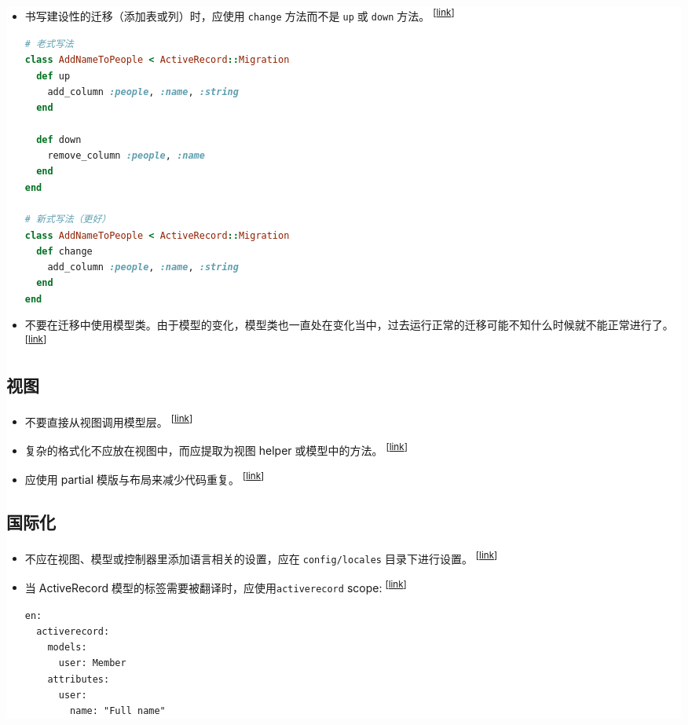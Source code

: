 * <a name="change-vs-up-down"></a>
  书写建设性的迁移（添加表或列）时，应使用 `change` 方法而不是 `up` 或 `down` 方法。
  <sup>[[link](#change-vs-up-down)]</sup>

  ```Ruby
  # 老式写法
  class AddNameToPeople < ActiveRecord::Migration
    def up
      add_column :people, :name, :string
    end
  
    def down
      remove_column :people, :name
    end
  end
  
  # 新式写法（更好）
  class AddNameToPeople < ActiveRecord::Migration
    def change
      add_column :people, :name, :string
    end
  end
  ```

* <a name="no-model-class-migrations"></a>
  不要在迁移中使用模型类。由于模型的变化，模型类也一直处在变化当中，过去运行正常的迁移可能不知什么时候就不能正常进行了。
  <sup>[[link](#no-model-class-migrations)]</sup>

## 视图

* <a name="no-direct-model-view"></a>
  不要直接从视图调用模型层。
  <sup>[[link](#no-direct-model-view)]</sup>

* <a name="no-complex-view-formatting"></a>
  复杂的格式化不应放在视图中，而应提取为视图 helper 或模型中的方法。
  <sup>[[link](#no-complex-view-formatting)]</sup>

* <a name="partials"></a>
  应使用 partial 模版与布局来减少代码重复。
  <sup>[[link](#partials)]</sup>

## 国际化

* <a name="locale-texts"></a>
  不应在视图、模型或控制器里添加语言相关的设置，应在 `config/locales` 目录下进行设置。
  <sup>[[link](#locale-texts)]</sup>

* <a name="translated-labels"></a>
  当 ActiveRecord 模型的标签需要被翻译时，应使用`activerecord` scope:
  <sup>[[link](#translated-labels)]</sup>

  ```
  en:
    activerecord:
      models:
        user: Member
      attributes:
        user:
          name: "Full name"
  ```
